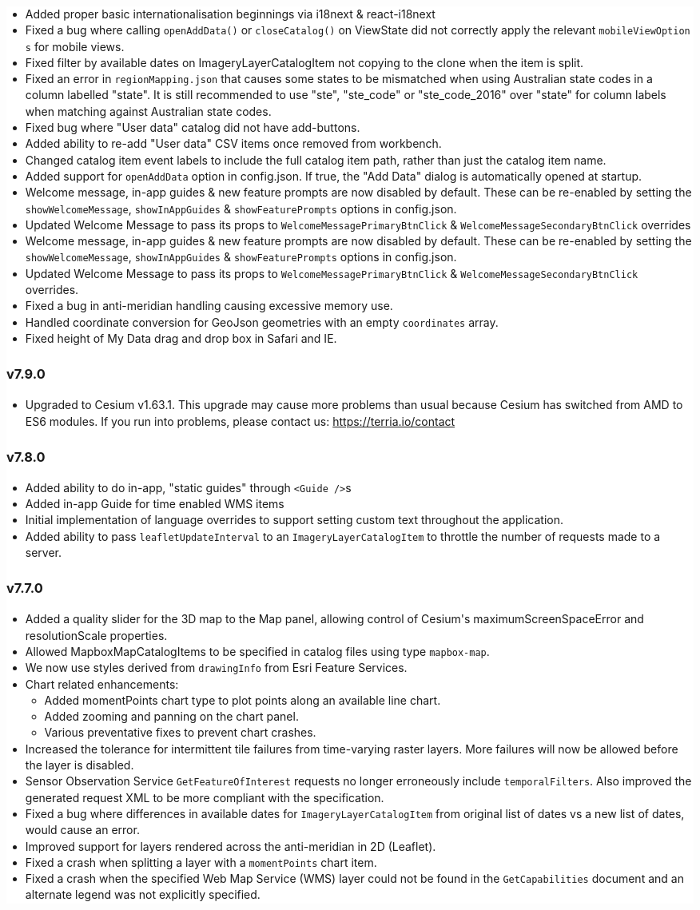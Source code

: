 * Added proper basic internationalisation beginnings via i18next & react-i18next
* Fixed a bug where calling `openAddData()` or `closeCatalog()` on ViewState did not correctly apply the relevant `mobileViewOptions` for mobile views.
* Fixed filter by available dates on ImageryLayerCatalogItem not copying to the clone when the item is split.
* Fixed an error in `regionMapping.json` that causes some states to be mismatched when using Australian state codes in a column labelled "state". It is still recommended to use "ste", "ste_code" or "ste_code_2016" over "state" for column labels when matching against Australian state codes.
* Fixed bug where "User data" catalog did not have add-buttons.
* Added ability to re-add "User data" CSV items once removed from workbench.
* Changed catalog item event labels to include the full catalog item path, rather than just the catalog item name.
* Added support for `openAddData` option in config.json.  If true, the "Add Data" dialog is automatically opened at startup.
* Welcome message, in-app guides & new feature prompts are now disabled by default. These can be re-enabled by setting the `showWelcomeMessage`, `showInAppGuides` & `showFeaturePrompts` options in config.json.
* Updated Welcome Message to pass its props to `WelcomeMessagePrimaryBtnClick` & `WelcomeMessageSecondaryBtnClick` overrides
* Welcome message, in-app guides & new feature prompts are now disabled by default. These can be re-enabled by setting the `showWelcomeMessage`, `showInAppGuides` & `showFeaturePrompts` options in config.json.
* Updated Welcome Message to pass its props to `WelcomeMessagePrimaryBtnClick` & `WelcomeMessageSecondaryBtnClick` overrides.
* Fixed a bug in anti-meridian handling causing excessive memory use.
* Handled coordinate conversion for GeoJson geometries with an empty `coordinates` array.
* Fixed height of My Data drag and drop box in Safari and IE.

### v7.9.0

* Upgraded to Cesium v1.63.1. This upgrade may cause more problems than usual because Cesium has switched from AMD to ES6 modules. If you run into problems, please contact us: https://terria.io/contact

### v7.8.0

* Added ability to do in-app, "static guides" through `<Guide />`s
* Added in-app Guide for time enabled WMS items
* Initial implementation of language overrides to support setting custom text throughout the application.
* Added ability to pass `leafletUpdateInterval` to an `ImageryLayerCatalogItem` to throttle the number of requests made to a server.

### v7.7.0

* Added a quality slider for the 3D map to the Map panel, allowing control of Cesium's maximumScreenSpaceError and resolutionScale properties.
* Allowed MapboxMapCatalogItems to be specified in catalog files using type `mapbox-map`.
* We now use styles derived from `drawingInfo` from Esri Feature Services.
* Chart related enhancements:
  * Added momentPoints chart type to plot points along an available line chart.
  * Added zooming and panning on the chart panel.
  * Various preventative fixes to prevent chart crashes.
* Increased the tolerance for intermittent tile failures from time-varying raster layers. More failures will now be allowed before the layer is disabled.
* Sensor Observation Service `GetFeatureOfInterest` requests no longer erroneously include `temporalFilters`. Also improved the generated request XML to be more compliant with the specification.
* Fixed a bug where differences in available dates for `ImageryLayerCatalogItem` from original list of dates vs a new list of dates, would cause an error.
* Improved support for layers rendered across the anti-meridian in 2D (Leaflet).
* Fixed a crash when splitting a layer with a `momentPoints` chart item.
* Fixed a crash when the specified Web Map Service (WMS) layer could not be found in the `GetCapabilities` document and an alternate legend was not explicitly specified.
